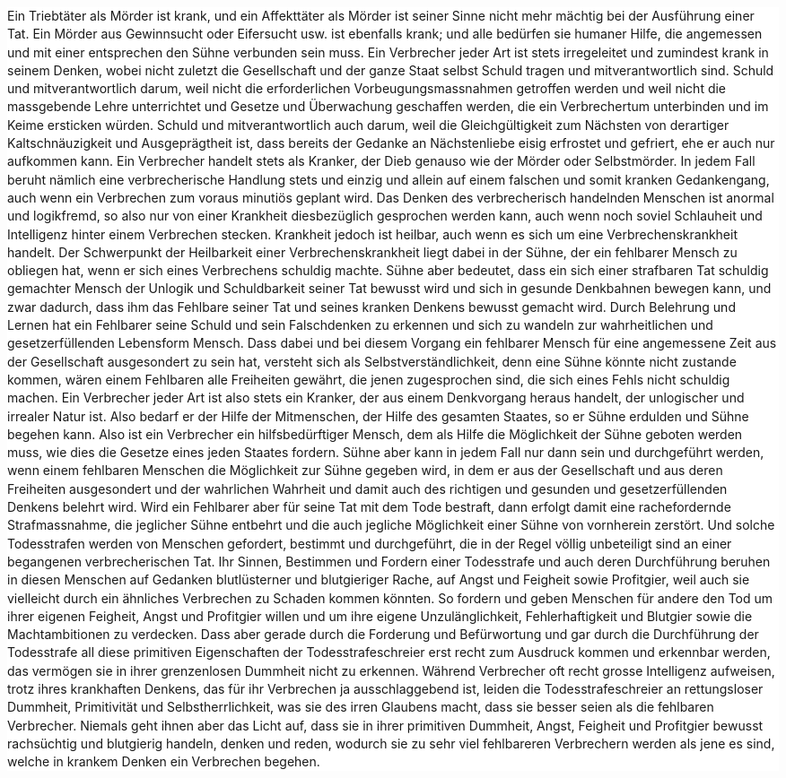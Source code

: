 Ein Triebtäter als Mörder ist krank, und ein Affekttäter als Mörder ist seiner Sinne nicht mehr mächtig bei der Ausführung einer Tat. Ein Mörder aus Gewinnsucht oder Eifersucht usw. ist ebenfalls krank; und alle bedürfen sie humaner Hilfe, die angemessen und mit einer entsprechen den Sühne verbunden sein muss. Ein Verbrecher jeder Art ist stets irregeleitet und zumindest krank in seinem Denken, wobei nicht zuletzt die Gesellschaft und der ganze Staat selbst Schuld tragen und mitverantwortlich sind. Schuld und mitverantwortlich darum, weil nicht die erforderlichen Vorbeugungsmassnahmen getroffen werden und weil nicht die massgebende Lehre unterrichtet und Gesetze und Überwachung geschaffen werden, die ein Verbrechertum unterbinden und im Keime ersticken würden. Schuld und mitverantwortlich auch darum, weil die Gleichgültigkeit zum Nächsten von derartiger Kaltschnäuzigkeit und Ausgeprägtheit ist, dass bereits der Gedanke an Nächstenliebe eisig erfrostet und gefriert, ehe er auch nur aufkommen kann. Ein Verbrecher handelt stets als Kranker, der Dieb genauso wie der Mörder oder Selbstmörder. In jedem Fall beruht nämlich eine verbrecherische Handlung stets und einzig und allein auf einem falschen und somit kranken Gedankengang, auch wenn ein Verbrechen zum voraus minutiös geplant wird. Das Denken des verbrecherisch handelnden Menschen ist anormal und logikfremd, so also nur von einer Krankheit diesbezüglich gesprochen werden kann, auch wenn noch soviel Schlauheit und Intelligenz hinter einem Verbrechen stecken. Krankheit jedoch ist heilbar, auch wenn es sich um eine Verbrechenskrankheit handelt. Der Schwerpunkt der Heilbarkeit einer Verbrechenskrankheit liegt dabei in der Sühne, der ein fehlbarer Mensch zu obliegen hat, wenn er sich eines Verbrechens schuldig machte. Sühne aber bedeutet, dass ein sich einer strafbaren Tat schuldig gemachter Mensch der Unlogik und Schuldbarkeit seiner Tat bewusst wird und sich in gesunde Denkbahnen bewegen kann, und zwar dadurch, dass ihm das Fehlbare seiner Tat und seines kranken Denkens bewusst gemacht wird. Durch Belehrung und Lernen hat ein Fehlbarer seine Schuld und sein Falschdenken zu erkennen und sich zu wandeln zur wahrheitlichen und gesetzerfüllenden Lebensform Mensch. Dass dabei und bei diesem Vorgang ein fehlbarer Mensch für eine angemessene Zeit aus der Gesellschaft ausgesondert zu sein hat, versteht sich als Selbstverständlichkeit, denn eine Sühne könnte nicht zustande kommen, wären einem Fehlbaren alle Freiheiten gewährt, die jenen zugesprochen sind, die sich eines Fehls nicht schuldig machen. Ein Verbrecher jeder Art ist also stets ein Kranker, der aus einem Denkvorgang heraus handelt, der unlogischer und irrealer Natur ist. Also bedarf er der Hilfe der Mitmenschen, der Hilfe des gesamten Staates, so er Sühne erdulden und Sühne begehen kann. Also ist ein Verbrecher ein hilfsbedürftiger Mensch, dem als Hilfe die Möglichkeit der Sühne geboten werden muss, wie dies die Gesetze eines jeden Staates fordern. Sühne aber kann in jedem Fall nur dann sein und durchgeführt werden, wenn einem fehlbaren Menschen die Möglichkeit zur Sühne gegeben wird, in dem er aus der Gesellschaft und aus deren Freiheiten ausgesondert und der wahrlichen Wahrheit und damit auch des richtigen und gesunden und gesetzerfüllenden Denkens belehrt wird. Wird ein Fehlbarer aber für seine Tat mit dem Tode bestraft, dann erfolgt damit eine rachefordernde Strafmassnahme, die jeglicher Sühne entbehrt und die auch jegliche Möglichkeit einer Sühne von vornherein zerstört. Und solche Todesstrafen werden von Menschen gefordert, bestimmt und durchgeführt, die in der Regel völlig unbeteiligt sind an einer begangenen verbrecherischen Tat. Ihr Sinnen, Bestimmen und Fordern einer Todesstrafe und auch deren Durchführung beruhen in diesen Menschen auf Gedanken blutlüsterner und blutgieriger Rache, auf Angst und Feigheit sowie Profitgier, weil auch sie vielleicht durch ein ähnliches Verbrechen zu Schaden kommen könnten. So fordern und geben Menschen für andere den Tod um ihrer eigenen Feigheit, Angst und Profitgier willen und um ihre eigene Unzulänglichkeit, Fehlerhaftigkeit und Blutgier sowie die Machtambitionen zu verdecken. Dass aber gerade durch die Forderung und Befürwortung und gar durch die Durchführung der Todesstrafe all diese primitiven Eigenschaften der Todesstrafeschreier erst recht zum Ausdruck kommen und erkennbar werden, das vermögen sie in ihrer grenzenlosen Dummheit nicht zu erkennen. Während Verbrecher oft recht grosse Intelligenz aufweisen, trotz ihres krankhaften Denkens, das für ihr Verbrechen ja ausschlaggebend ist, leiden die Todesstrafeschreier an rettungsloser Dummheit, Primitivität und Selbstherrlichkeit, was sie des irren Glaubens macht, dass sie besser seien als die fehlbaren Verbrecher. Niemals geht ihnen aber das Licht auf, dass sie in ihrer primitiven Dummheit, Angst, Feigheit und Profitgier bewusst rachsüchtig und blutgierig handeln, denken und reden, wodurch sie zu sehr viel fehlbareren Verbrechern werden als jene es sind, welche in krankem Denken ein Verbrechen begehen.